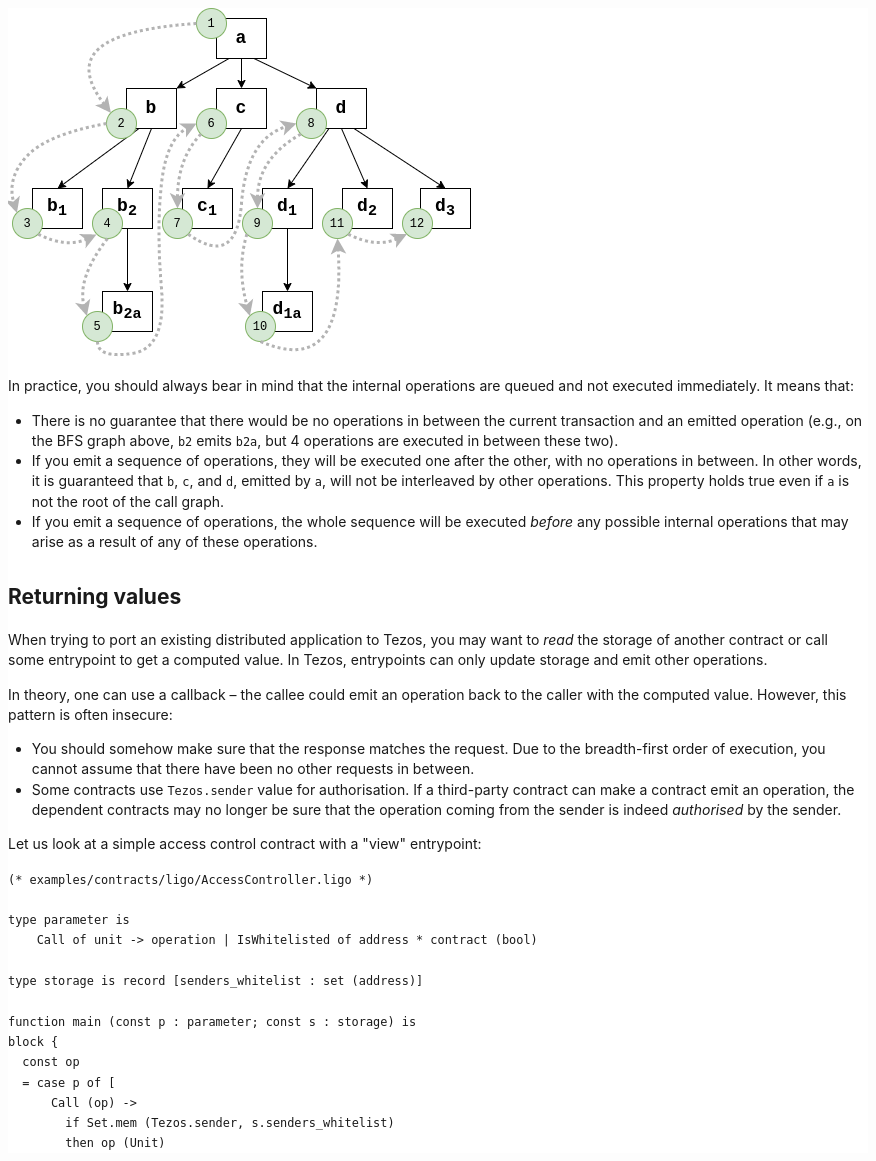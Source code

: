![DFS order of execution](./assets/complex_dfs.png)


In practice, you should always bear in mind that the internal operations are queued and not executed immediately. It means that:

* There is no guarantee that there would be no operations in between the current transaction and an emitted operation (e.g., on the BFS graph above, `b2` emits `b2a`, but 4 operations are executed in between these two).
* If you emit a sequence of operations, they will be executed one after the other, with no operations in between. In other words, it is guaranteed that `b`, `c`, and `d`, emitted by `a`, will not be interleaved by other operations. This property holds true even if `a` is not the root of the call graph.
* If you emit a sequence of operations, the whole sequence will be executed _before_ any possible internal operations that may arise as a result of any of these operations.

## Returning values

When trying to port an existing distributed application to Tezos, you may want to _read_ the storage of another contract or call some entrypoint to get a computed value. In Tezos, entrypoints can only update storage and emit other operations.

In theory, one can use a callback – the callee could emit an operation back to the caller with the computed value. However, this pattern is often insecure:
* You should somehow make sure that the response matches the request. Due to the breadth-first order of execution, you cannot assume that there have been no other requests in between.
* Some contracts use `Tezos.sender` value for authorisation. If a third-party contract can make a contract emit an operation, the dependent contracts may no longer be sure that the operation coming from the sender is indeed _authorised_ by the sender.

Let us look at a simple access control contract with a "view" entrypoint:
<Syntax syntax="pascaligo">

```pascaligo
(* examples/contracts/ligo/AccessController.ligo *)

type parameter is
    Call of unit -> operation | IsWhitelisted of address * contract (bool)

type storage is record [senders_whitelist : set (address)]

function main (const p : parameter; const s : storage) is
block {
  const op
  = case p of [
      Call (op) ->
        if Set.mem (Tezos.sender, s.senders_whitelist)
        then op (Unit)
```